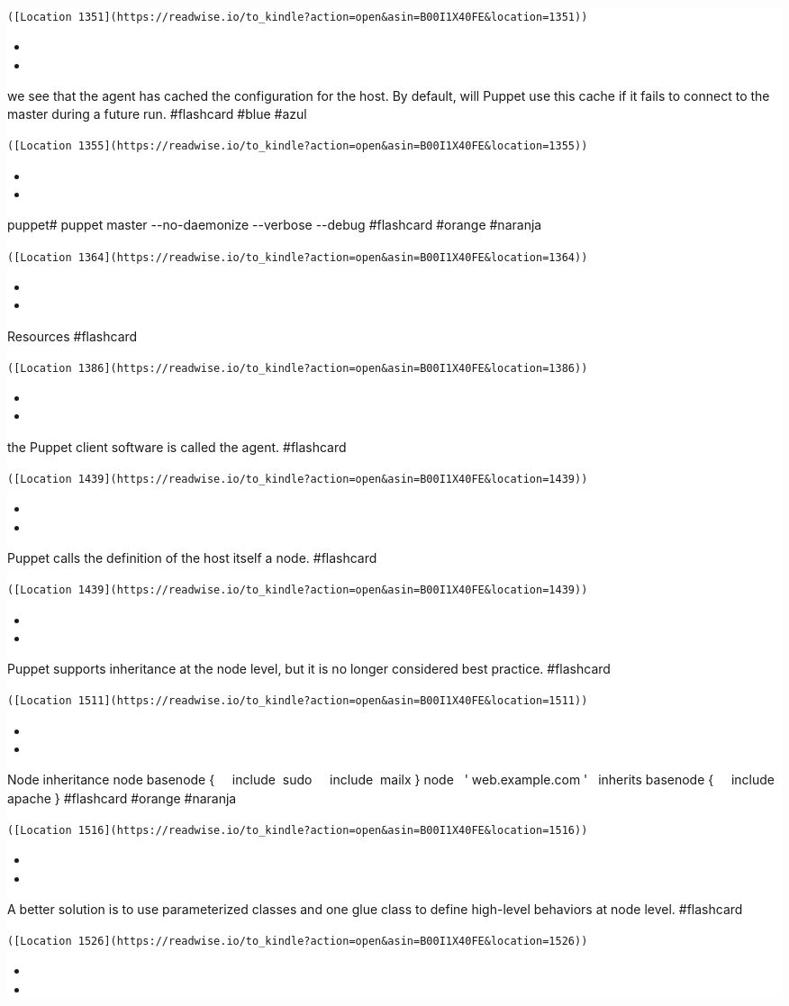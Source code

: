
    ([Location 1351](https://readwise.io/to_kindle?action=open&asin=B00I1X40FE&location=1351))
-
- 

we see that the agent has cached the configuration for the host. By default, will Puppet use this cache if it fails to connect to the master during a future run. #flashcard  #blue #azul 


    ([Location 1355](https://readwise.io/to_kindle?action=open&asin=B00I1X40FE&location=1355))
-
- 

puppet# puppet master --no-daemonize --verbose --debug #flashcard  #orange #naranja 


    ([Location 1364](https://readwise.io/to_kindle?action=open&asin=B00I1X40FE&location=1364))
-
- 

Resources #flashcard 


    ([Location 1386](https://readwise.io/to_kindle?action=open&asin=B00I1X40FE&location=1386))
-
- 

the Puppet client software is called the agent. #flashcard 


    ([Location 1439](https://readwise.io/to_kindle?action=open&asin=B00I1X40FE&location=1439))
-
- 

Puppet calls the definition of the host itself a node. #flashcard 


    ([Location 1439](https://readwise.io/to_kindle?action=open&asin=B00I1X40FE&location=1439))
-
- 

Puppet supports inheritance at the node level, but it is no longer considered best practice. #flashcard 


    ([Location 1511](https://readwise.io/to_kindle?action=open&asin=B00I1X40FE&location=1511))
-
- 

Node inheritance node basenode {     include  sudo     include  mailx } node   ' web.example.com '   inherits basenode {     include apache } #flashcard  #orange #naranja 


    ([Location 1516](https://readwise.io/to_kindle?action=open&asin=B00I1X40FE&location=1516))
-
- 

A better solution is to use parameterized classes and one glue class to define high-level behaviors at node level. #flashcard 


    ([Location 1526](https://readwise.io/to_kindle?action=open&asin=B00I1X40FE&location=1526))
-
- 
